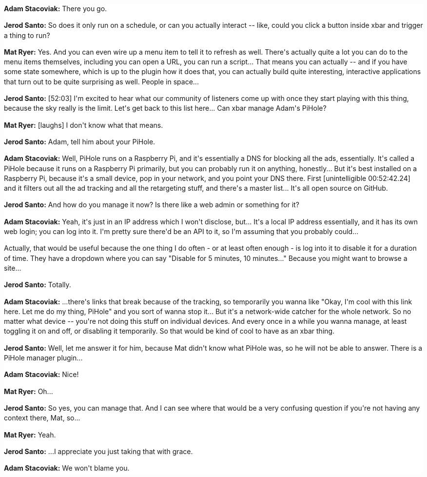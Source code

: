 **Adam Stacoviak:** There you go.

**Jerod Santo:** So does it only run on a schedule, or can you actually interact -- like, could you click a button inside xbar and trigger a thing to run?

**Mat Ryer:** Yes. And you can even wire up a menu item to tell it to refresh as well. There's actually quite a lot you can do to the menu items themselves, including you can open a URL, you can run a script... That means you can actually -- and if you have some state somewhere, which is up to the plugin how it does that, you can actually build quite interesting, interactive applications that turn out to be quite surprising as well. People in space...

**Jerod Santo:** \[52:03\] I'm excited to hear what our community of listeners come up with once they start playing with this thing, because the sky really is the limit. Let's get back to this list here... Can xbar manage Adam's PiHole?

**Mat Ryer:** \[laughs\] I don't know what that means.

**Jerod Santo:** Adam, tell him about your PiHole.

**Adam Stacoviak:** Well, PiHole runs on a Raspberry Pi, and it's essentially a DNS for blocking all the ads, essentially. It's called a PiHole because it runs on a Raspberry Pi primarily, but you can probably run it on anything, honestly... But it's best installed on a Raspberry Pi, because it's a small device, pop in your network, and you point your DNS there. First \[unintelligible 00:52:42.24\] and it filters out all the ad tracking and all the retargeting stuff, and there's a master list... It's all open source on GitHub.

**Jerod Santo:** And how do you manage it now? Is there like a web admin or something for it?

**Adam Stacoviak:** Yeah, it's just in an IP address which I won't disclose, but... It's a local IP address essentially, and it has its own web login; you can log into it. I'm pretty sure there'd be an API to it, so I'm assuming that you probably could...

Actually, that would be useful because the one thing I do often - or at least often enough - is log into it to disable it for a duration of time. They have a dropdown where you can say "Disable for 5 minutes, 10 minutes..." Because you might want to browse a site...

**Jerod Santo:** Totally.

**Adam Stacoviak:** ...there's links that break because of the tracking, so temporarily you wanna like "Okay, I'm cool with this link here. Let me do my thing, PiHole" and you sort of wanna stop it... But it's a network-wide catcher for the whole network. So no matter what device -- you're not doing this stuff on individual devices. And every once in a while you wanna manage, at least toggling it on and off, or disabling it temporarily. So that would be kind of cool to have as an xbar thing.

**Jerod Santo:** Well, let me answer it for him, because Mat didn't know what PiHole was, so he will not be able to answer. There is a PiHole manager plugin...

**Adam Stacoviak:** Nice!

**Mat Ryer:** Oh...

**Jerod Santo:** So yes, you can manage that. And I can see where that would be a very confusing question if you're not having any context there, Mat, so...

**Mat Ryer:** Yeah.

**Jerod Santo:** ...I appreciate you just taking that with grace.

**Adam Stacoviak:** We won't blame you.
